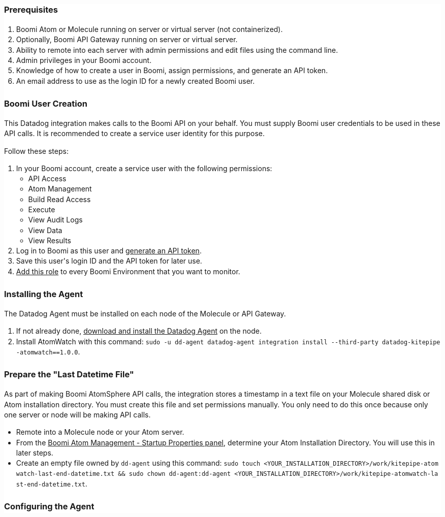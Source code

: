 ### Prerequisites


1. Boomi Atom or Molecule running on server or virtual server (not containerized).
2. Optionally, Boomi API Gateway running on server or virtual server.
3. Ability to remote into each server with admin permissions and edit files using the command line.
4. Admin privileges in your Boomi account.
5. Knowledge of how to create a user in Boomi, assign permissions, and generate an API token.
6. An email address to use as the login ID for a newly created Boomi user.


### Boomi User Creation

This Datadog integration makes calls to the Boomi API on your behalf. You must supply Boomi user credentials to be used in these API calls. It is recommended to create a service user identity for this purpose.  

Follow these steps:

1.  In your Boomi account, create a service user with the following permissions:
     -  API Access
     -  Atom Management
     -  Build Read Access
     -  Execute
     -  View Audit Logs
     -  View Data
     -  View Results
2.  Log in to Boomi as this user and [generate an API token][2].
3. Save this user's login ID and the API token for later use.
4. [Add this role][3] to every Boomi Environment that you want to monitor.

### Installing the Agent

The Datadog Agent must be installed on each node of the Molecule or API Gateway.

1. If not already done, [download and install the Datadog Agent][5] on the node.
2. Install AtomWatch with this command: `sudo -u dd-agent datadog-agent integration install --third-party datadog-kitepipe-atomwatch==1.0.0`.

### Prepare the "Last Datetime File"

As part of making Boomi AtomSphere API calls, the integration stores a timestamp in a text file on your Molecule shared disk or Atom installation directory. You must create this file and set permissions manually. You only need to do this once because only one server or node will be making API calls.
- Remote into a Molecule node or your Atom server.
- From the [Boomi Atom Management - Startup Properties panel](https://help.boomi.com/bundle/integration/page/r-atm-Startup_Properties_panel.html), determine your Atom Installation Directory.  You will use this in later steps.
- Create an empty file owned by `dd-agent` using this command: 
`sudo touch <YOUR_INSTALLATION_DIRECTORY>/work/kitepipe-atomwatch-last-end-datetime.txt && sudo chown dd-agent:dd-agent <YOUR_INSTALLATION_DIRECTORY>/work/kitepipe-atomwatch-last-end-datetime.txt`.

### Configuring the Agent


[1]: https://app.datadoghq.com/event/explorer
[2]: https://help.boomi.com/bundle/atomsphere_platform/page/int-Adding_API_tokens.html
[3]: https://help.boomi.com/bundle/integration/page/t-atm-Attaching_a_role_to_an_Environment.html
[4]: https://app.datadoghq.com/logs
[5]: https://app.datadoghq.com/account/settings#agent/overview
[6]: https://help.boomi.com/bundle/integration/page/r-atm-Startup_Properties_panel.html
[7]: https://help.boomi.com/bundle/integration/page/r-atm-Cluster_Status_panel.html
[8]: https://help.boomi.com/bundle/api_management/page/api-API_Gateway_settings.html
[9]: https://atomwatch.refined.site/space/CS/11108353
[10]: https://www.kitepipe.com/
[11]: mailto:AtomWatch.Support@kitepipe.com